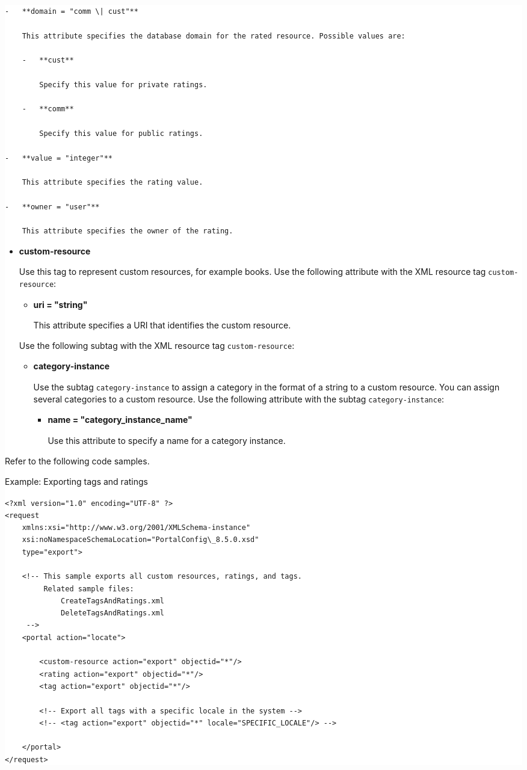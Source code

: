     -   **domain = "comm \| cust"**

        This attribute specifies the database domain for the rated resource. Possible values are:

        -   **cust**

            Specify this value for private ratings.

        -   **comm**

            Specify this value for public ratings.

    -   **value = "integer"**

        This attribute specifies the rating value.

    -   **owner = "user"**

        This attribute specifies the owner of the rating.

-   **custom-resource**

    Use this tag to represent custom resources, for example books. Use the following attribute with the XML resource tag `custom-resource`:

    -   **uri = "string"**

        This attribute specifies a URI that identifies the custom resource.

    Use the following subtag with the XML resource tag `custom-resource`:

    -   **category-instance**

        Use the subtag `category-instance` to assign a category in the format of a string to a custom resource. You can assign several categories to a custom resource. Use the following attribute with the subtag `category-instance`:

        -   **name = "category\_instance\_name"**

            Use this attribute to specify a name for a category instance.


Refer to the following code samples.

Example: Exporting tags and ratings

```
<?xml version="1.0" encoding="UTF-8" ?> 
<request
    xmlns:xsi="http://www.w3.org/2001/XMLSchema-instance"
    xsi:noNamespaceSchemaLocation="PortalConfig\_8.5.0.xsd"
    type="export">

    <!-- This sample exports all custom resources, ratings, and tags.        
         Related sample files:
             CreateTagsAndRatings.xml 
             DeleteTagsAndRatings.xml
     -->
    <portal action="locate">
    
        <custom-resource action="export" objectid="*"/>
        <rating action="export" objectid="*"/>
        <tag action="export" objectid="*"/>

        <!-- Export all tags with a specific locale in the system -->
        <!-- <tag action="export" objectid="*" locale="SPECIFIC_LOCALE"/> -->

    </portal>
</request>
```
